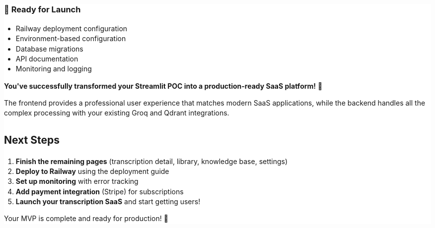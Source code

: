 ### 🚀 **Ready for Launch**
- Railway deployment configuration
- Environment-based configuration
- Database migrations
- API documentation
- Monitoring and logging

**You've successfully transformed your Streamlit POC into a production-ready SaaS platform!** 🎉

The frontend provides a professional user experience that matches modern SaaS applications, while the backend handles all the complex processing with your existing Groq and Qdrant integrations.

## Next Steps

1. **Finish the remaining pages** (transcription detail, library, knowledge base, settings)
2. **Deploy to Railway** using the deployment guide
3. **Set up monitoring** with error tracking
4. **Add payment integration** (Stripe) for subscriptions
5. **Launch your transcription SaaS** and start getting users!

Your MVP is complete and ready for production! 🚀